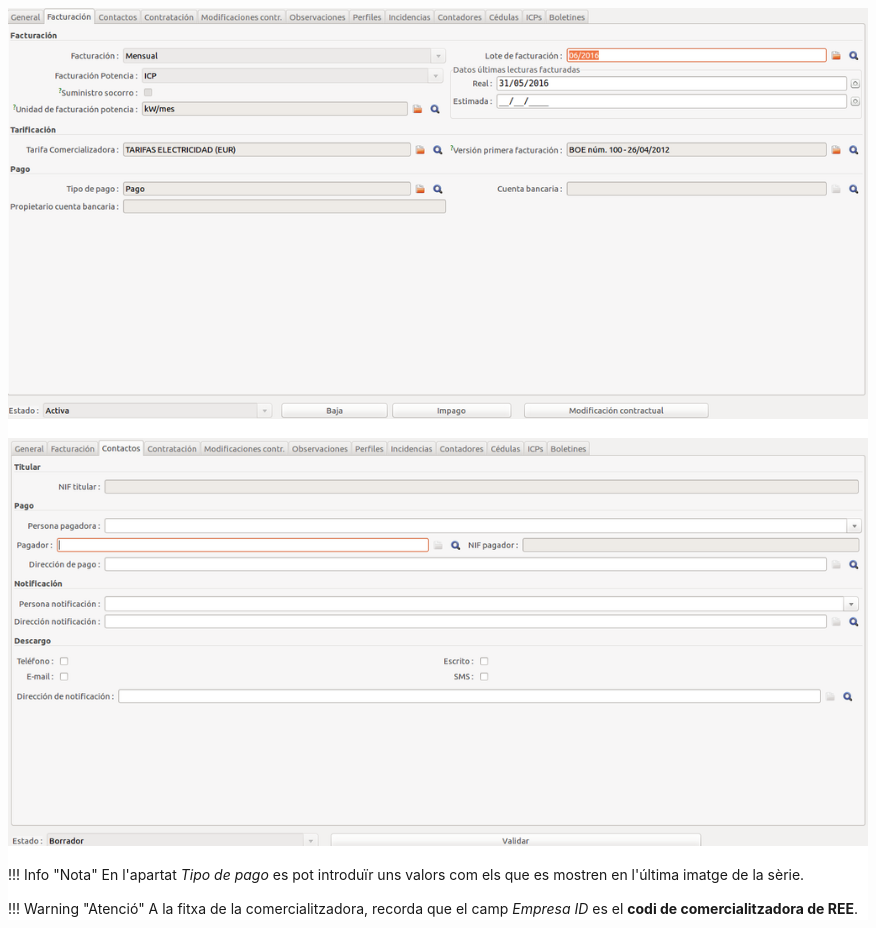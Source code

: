 ![](_static/polizas/polissa_facturacio.png)

![](_static/polizas/polissa_contacte.png)

!!! Info "Nota"
    En l'apartat _Tipo de pago_ es pot introduïr uns valors com els que es mostren
    en l'última imatge de la sèrie.

!!! Warning "Atenció"
    A la fitxa de la comercialitzadora, recorda que el camp _Empresa ID_ es el
    **codi de comercialitzadora de REE**.

